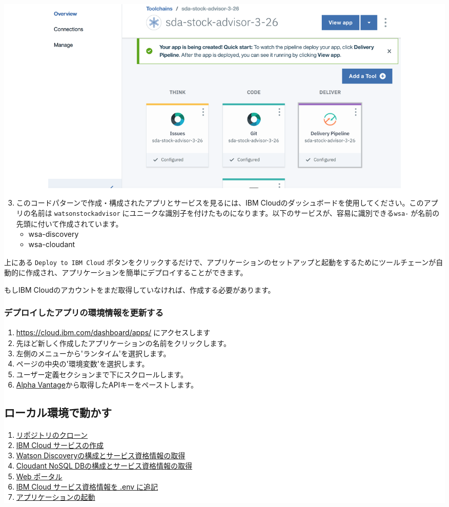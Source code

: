 <p align="center">
  <img width="80%" height="80%" src="doc/source/images/toolchain-pipeline.png">
</p>


3. このコードパターンで作成・構成されたアプリとサービスを見るには、IBM Cloudのダッシュボードを使用してください。このアプリの名前は `watsonstockadvisor` にユニークな識別子を付けたものになります。以下のサービスが、容易に識別できる`wsa-` が名前の先頭に付いて作成されています。
    * wsa-discovery
    * wsa-cloudant

上にある ``Deploy to IBM Cloud`` ボタンをクリックするだけで、アプリケーションのセットアップと起動をするためにツールチェーンが自動的に作成され、アプリケーションを簡単にデプロイすることができます。

もしIBM Cloudのアカウントをまだ取得していなければ、作成する必要があります。

### デプロイしたアプリの環境情報を更新する

1. https://cloud.ibm.com/dashboard/apps/ にアクセスします
2. 先ほど新しく作成したアプリケーションの名前をクリックします。 
3. 左側のメニューから'ランタイム'を選択します。
4. ページの中央の'環境変数'を選択します。
5. ユーザー定義セクションまで下にスクロールします。
6. [Alpha Vantage](https://www.alphavantage.co/)から取得したAPIキーをペーストします。

## ローカル環境で動かす

1. [リポジトリのクローン](#1-リポジトリのクローン)
2. [IBM Cloud サービスの作成](#2-IBM-Cloud-サービスの作成)
3. [Watson Discoveryの構成とサービス資格情報の取得](#3-Watson-Discoveryの構成とサービス資格情報の取得)
4. [Cloudant NoSQL DBの構成とサービス資格情報の取得](#4-Cloudant-NoSQL-DBの構成とサービス資格情報の取得)
5. [Web ポータル](#5-Web-ポータル)
6. [IBM Cloud サービス資格情報を .env に追記](#6-IBM-Cloud-サービス資格情報を-.env-に追記)
7. [アプリケーションの起動](#7-アプリケーションの起動)
